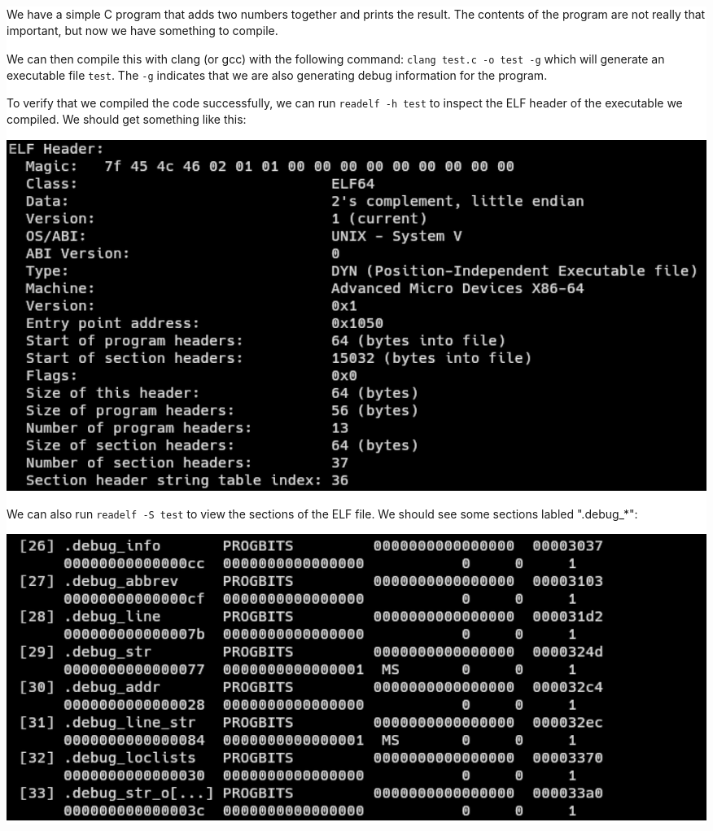 We have a simple C program that adds two numbers together and prints the result. The contents of the program are not really that important, but now we have something to compile.

We can then compile this with clang (or gcc) with the following command: `clang test.c -o test -g` which will generate an executable file `test`. The `-g` indicates that we are also generating debug information for the program.

To verify that we compiled the code successfully, we can run `readelf -h test` to inspect the ELF header of the executable we compiled. We should get something like this:

![Elf Header](images/elf-header.png)


We can also run `readelf -S test` to view the sections of the ELF file. We should see some sections labled ".debug_*":

![Debug Info](images/debug-info.png)
